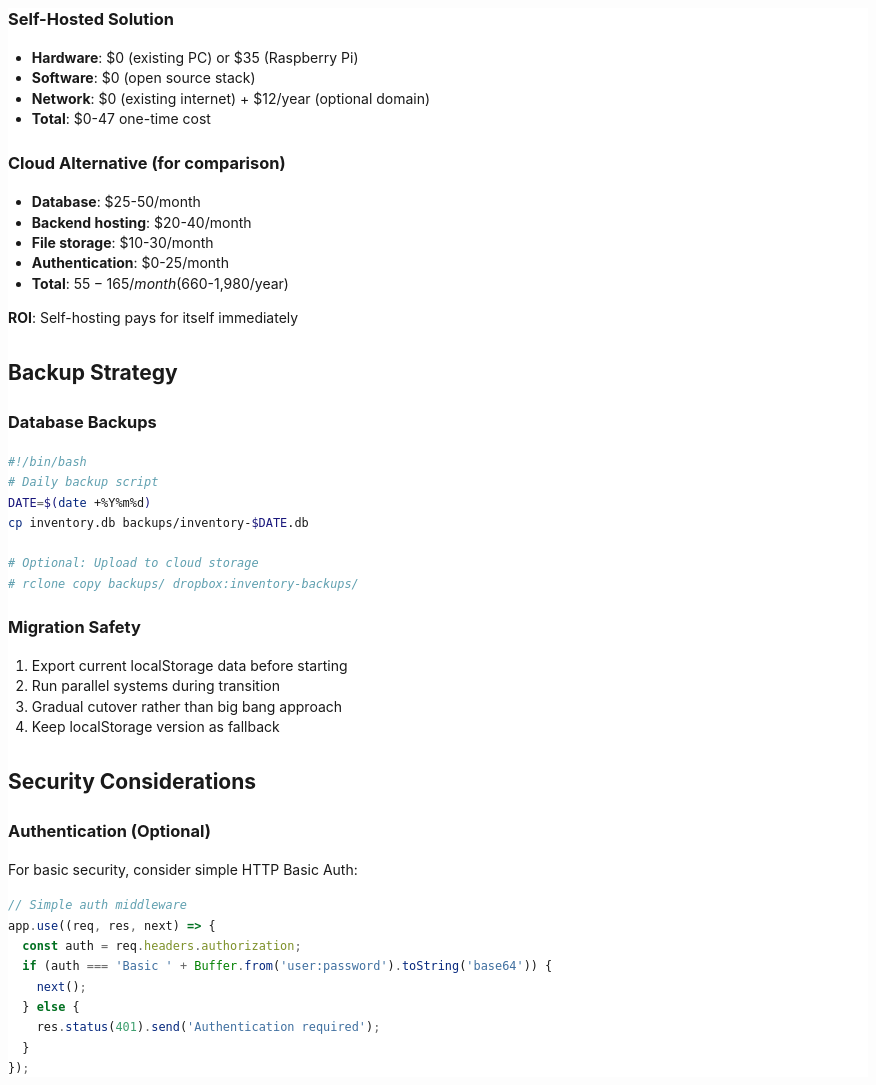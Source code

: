 ### Self-Hosted Solution

- **Hardware**: $0 (existing PC) or $35 (Raspberry Pi)
- **Software**: $0 (open source stack)
- **Network**: $0 (existing internet) + $12/year (optional domain)
- **Total**: $0-47 one-time cost

### Cloud Alternative (for comparison)

- **Database**: $25-50/month
- **Backend hosting**: $20-40/month
- **File storage**: $10-30/month
- **Authentication**: $0-25/month
- **Total**: $55-165/month ($660-1,980/year)

**ROI**: Self-hosting pays for itself immediately

## Backup Strategy

### Database Backups

```bash
#!/bin/bash
# Daily backup script
DATE=$(date +%Y%m%d)
cp inventory.db backups/inventory-$DATE.db

# Optional: Upload to cloud storage
# rclone copy backups/ dropbox:inventory-backups/
```

### Migration Safety

1. Export current localStorage data before starting
2. Run parallel systems during transition
3. Gradual cutover rather than big bang approach
4. Keep localStorage version as fallback

## Security Considerations

### Authentication (Optional)

For basic security, consider simple HTTP Basic Auth:

```javascript
// Simple auth middleware
app.use((req, res, next) => {
  const auth = req.headers.authorization;
  if (auth === 'Basic ' + Buffer.from('user:password').toString('base64')) {
    next();
  } else {
    res.status(401).send('Authentication required');
  }
});
```
